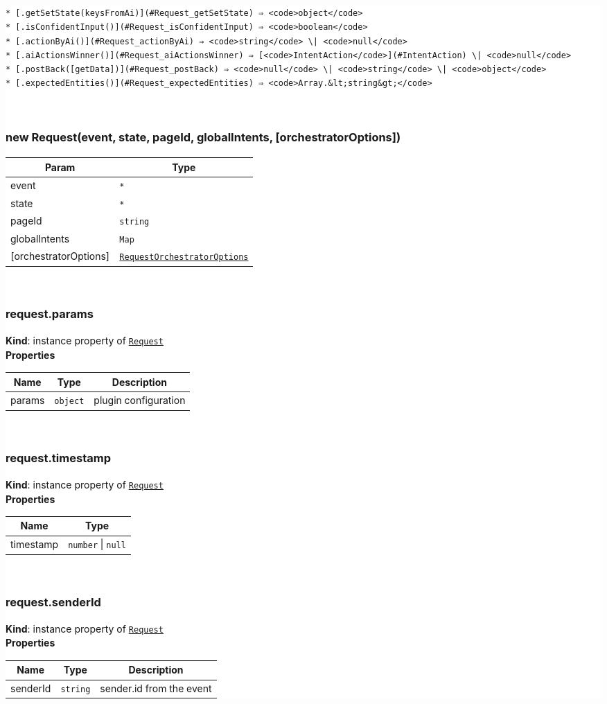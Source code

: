     * [.getSetState(keysFromAi)](#Request_getSetState) ⇒ <code>object</code>
    * [.isConfidentInput()](#Request_isConfidentInput) ⇒ <code>boolean</code>
    * [.actionByAi()](#Request_actionByAi) ⇒ <code>string</code> \| <code>null</code>
    * [.aiActionsWinner()](#Request_aiActionsWinner) ⇒ [<code>IntentAction</code>](#IntentAction) \| <code>null</code>
    * [.postBack([getData])](#Request_postBack) ⇒ <code>null</code> \| <code>string</code> \| <code>object</code>
    * [.expectedEntities()](#Request_expectedEntities) ⇒ <code>Array.&lt;string&gt;</code>

<div id="new_Request_new">&nbsp;</div>

### new Request(event, state, pageId, globalIntents, [orchestratorOptions])

| Param | Type |
| --- | --- |
| event | <code>\*</code> | 
| state | <code>\*</code> | 
| pageId | <code>string</code> | 
| globalIntents | <code>Map</code> | 
| [orchestratorOptions] | [<code>RequestOrchestratorOptions</code>](#RequestOrchestratorOptions) | 

<div id="Request_params">&nbsp;</div>

### request.params
**Kind**: instance property of [<code>Request</code>](#Request)  
**Properties**

| Name | Type | Description |
| --- | --- | --- |
| params | <code>object</code> | plugin configuration |

<div id="Request_timestamp">&nbsp;</div>

### request.timestamp
**Kind**: instance property of [<code>Request</code>](#Request)  
**Properties**

| Name | Type |
| --- | --- |
| timestamp | <code>number</code> \| <code>null</code> | 

<div id="Request_senderId">&nbsp;</div>

### request.senderId
**Kind**: instance property of [<code>Request</code>](#Request)  
**Properties**

| Name | Type | Description |
| --- | --- | --- |
| senderId | <code>string</code> | sender.id from the event |
